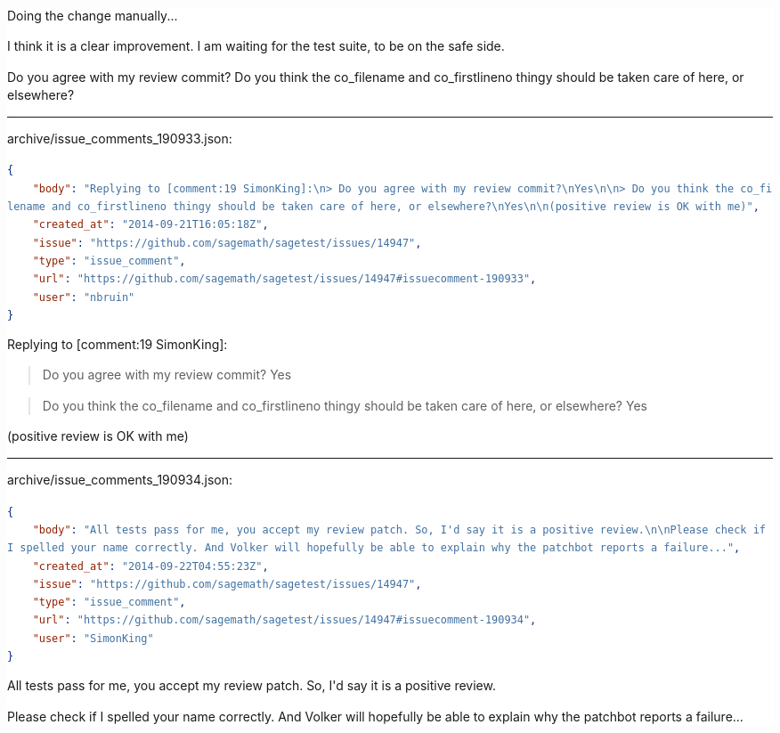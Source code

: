 Doing the change manually...

I think it is a clear improvement. I am waiting for the test suite, to be on the safe side.

Do you agree with my review commit? Do you think the co_filename and co_firstlineno thingy should be taken care of here, or elsewhere?



---

archive/issue_comments_190933.json:
```json
{
    "body": "Replying to [comment:19 SimonKing]:\n> Do you agree with my review commit?\nYes\n\n> Do you think the co_filename and co_firstlineno thingy should be taken care of here, or elsewhere?\nYes\n\n(positive review is OK with me)",
    "created_at": "2014-09-21T16:05:18Z",
    "issue": "https://github.com/sagemath/sagetest/issues/14947",
    "type": "issue_comment",
    "url": "https://github.com/sagemath/sagetest/issues/14947#issuecomment-190933",
    "user": "nbruin"
}
```

Replying to [comment:19 SimonKing]:
> Do you agree with my review commit?
Yes

> Do you think the co_filename and co_firstlineno thingy should be taken care of here, or elsewhere?
Yes

(positive review is OK with me)



---

archive/issue_comments_190934.json:
```json
{
    "body": "All tests pass for me, you accept my review patch. So, I'd say it is a positive review.\n\nPlease check if I spelled your name correctly. And Volker will hopefully be able to explain why the patchbot reports a failure...",
    "created_at": "2014-09-22T04:55:23Z",
    "issue": "https://github.com/sagemath/sagetest/issues/14947",
    "type": "issue_comment",
    "url": "https://github.com/sagemath/sagetest/issues/14947#issuecomment-190934",
    "user": "SimonKing"
}
```

All tests pass for me, you accept my review patch. So, I'd say it is a positive review.

Please check if I spelled your name correctly. And Volker will hopefully be able to explain why the patchbot reports a failure...

